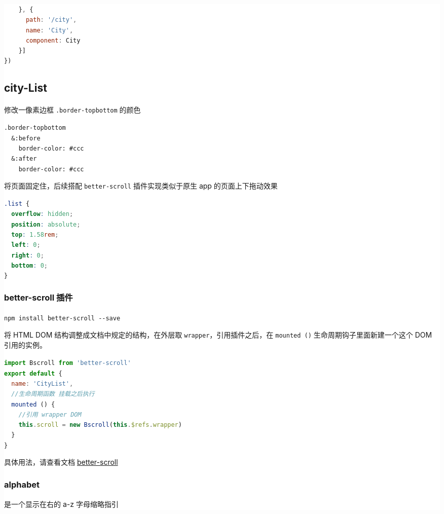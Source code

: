 ```JavaScript
    }, {
      path: '/city',
      name: 'City',
      component: City
    }]
})
```

## city-List
修改一像素边框 `.border-topbottom` 的颜色
```
.border-topbottom
  &:before
    border-color: #ccc
  &:after
    border-color: #ccc
```

将页面固定住，后续搭配 `better-scroll` 插件实现类似于原生 app 的页面上下拖动效果
```CSS
.list {
  overflow: hidden;
  position: absolute;
  top: 1.58rem;
  left: 0;
  right: 0;
  bottom: 0;
}
```

### better-scroll 插件
```
npm install better-scroll --save
```
将 HTML DOM 结构调整成文档中规定的结构，在外层取 `wrapper`，引用插件之后，在 `mounted ()` 生命周期钩子里面新建一个这个 DOM 引用的实例。

```JavaScript
import Bscroll from 'better-scroll'
export default {
  name: 'CityList',
  //生命周期函数 挂载之后执行
  mounted () {
    //引用 wrapper DOM
    this.scroll = new Bscroll(this.$refs.wrapper)
  }
}
```

具体用法，请查看文档  [better-scroll](https://github.com/ustbhuangyi/better-scroll/blob/master/README_zh-CN.md)

### alphabet
是一个显示在右的 a-z 字母缩略指引
